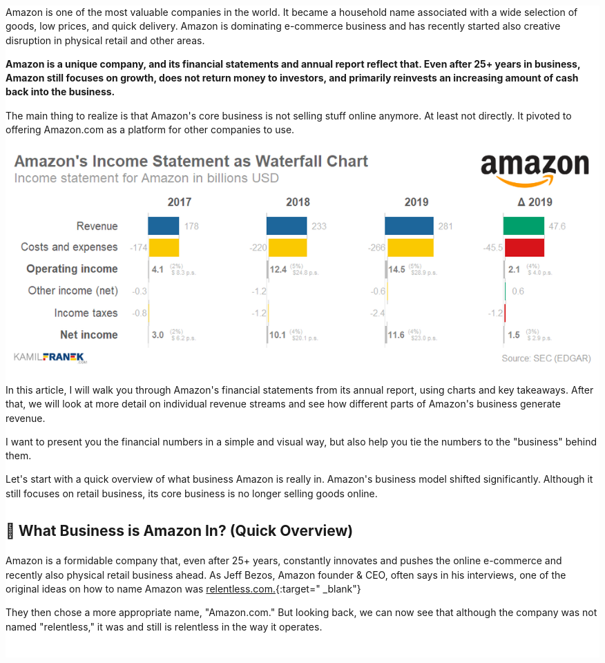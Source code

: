 
</style>

Amazon is one of the most valuable companies in the world. It became a household name associated with a wide selection of goods, low prices, and quick delivery. Amazon is dominating e-commerce business and has recently started also creative disruption in physical retail and other areas. 

**Amazon is a unique company, and its financial statements and annual report reflect that. Even after 25+ years in business, Amazon still focuses on growth, does not return money to investors, and primarily reinvests an increasing amount of cash back into the business.**

The main thing to realize is that Amazon's core business is not selling stuff online anymore. At least not directly. It pivoted to offering Amazon.com as a platform for other companies to use.

![Amazon's Summarized Income Statement Waterfall Chart 2019](/assets/images/amazon_income_statement_summarized_waterfall_chart.png)

In this article, I will walk you through Amazon's financial statements from its annual report, using charts and key takeaways. After that, we will look at more detail on individual revenue streams and see how different parts of Amazon's business generate revenue. 

I want to present you the financial numbers in a simple and visual way, but also help you tie the numbers to the "business" behind them.

Let's start with a quick overview of what business Amazon is really in. Amazon's business model shifted significantly. Although it still focuses on retail business, its core business is no longer selling goods online.

## 🏢 **What Business is Amazon In? (Quick Overview)**

Amazon is a formidable company that, even after 25+ years, constantly innovates and pushes the online e-commerce and recently also physical retail business ahead. As Jeff Bezos, Amazon founder & CEO, often says in his interviews, one of the original ideas on how to name Amazon was [relentless.com.](http://relentless.com){:target=" _blank"}

They then chose a more appropriate name, "Amazon.com." But looking back, we can now see that although the company was not named "relentless," it was and still is relentless in the way it operates. 

<iframe width="560" height="315" src="https://www.youtube.com/embed/yKDo7maRwnk" loading="lazy" loading="lazy" frameborder="0" allow="accelerometer; autoplay; clipboard-write; encrypted-media; gyroscope; picture-in-picture" allowfullscreen></iframe>
&nbsp;
